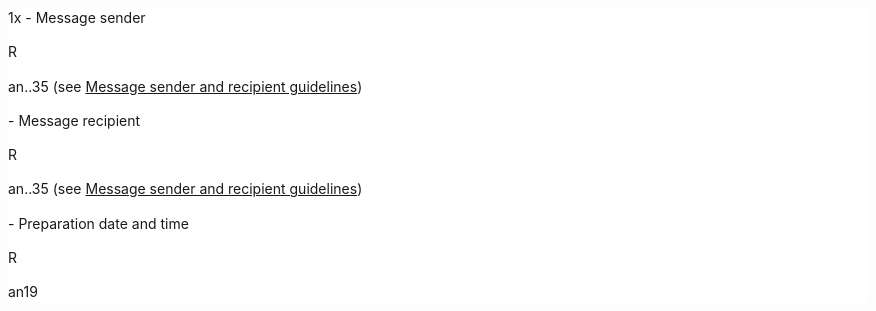 <td>
   1x
  </td>
<td>
</td>
<td>
</td>
</tr>
<tr>
<td>
   - Message sender
  </td>
<td>
<p class="s4">
    R
   </p>
</td>
<td>
<p class="s4">
    an..35 (see <a href="https://developer.service.hmrc.gov.uk/guides/excise-movement-control-system-api-tis/#message-sender-and-recipient-guidelines">Message sender and recipient guidelines</a>)
   </p>
</td>
<td>
</td>
<td>
</td>
</tr>
<tr>
<td>
   - Message recipient
  </td>
<td>
<p class="s4">
    R
   </p>
</td>
<td>
<p class="s4">
    an..35 (see <a href="https://developer.service.hmrc.gov.uk/guides/excise-movement-control-system-api-tis/#message-sender-and-recipient-guidelines">Message sender and recipient guidelines</a>)
   </p>
</td>
<td>
</td>
<td>
</td>
</tr>
<tr>
<td>
   - Preparation date and time
  </td>
<td>
<p class="s4">
    R
   </p>
</td>
<td>
<p class="s4">
    an19
   </p>
</td>
<td>
</td>
